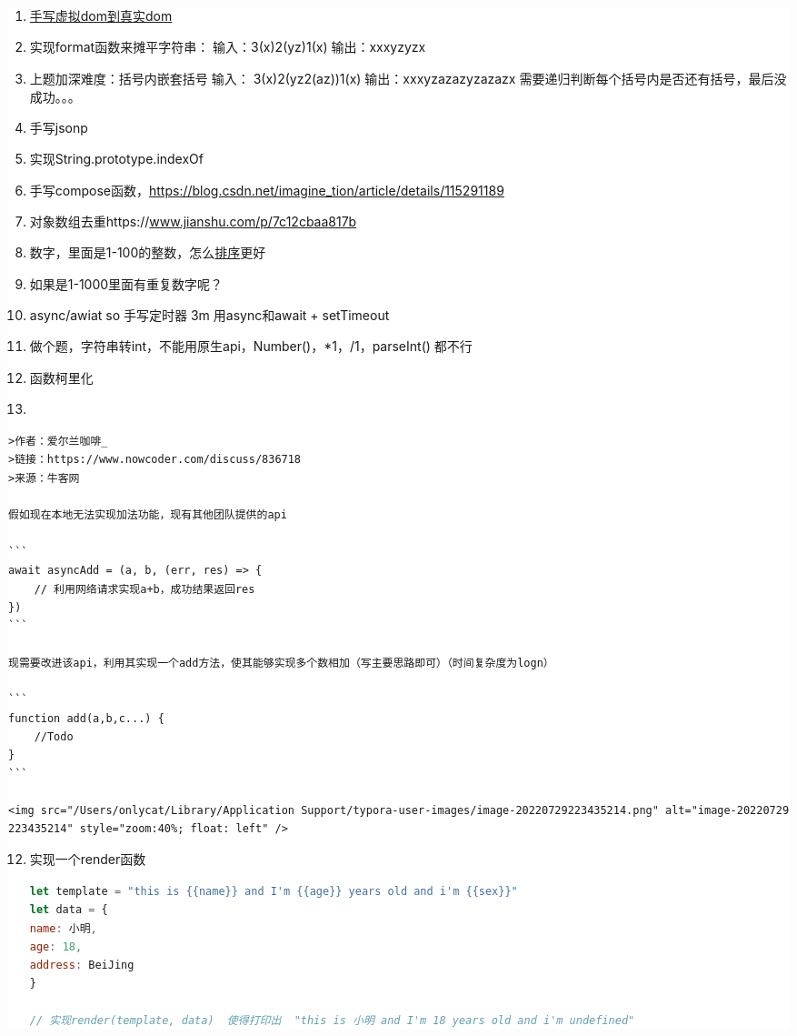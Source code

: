 1. [手写虚拟dom到真实dom](https://blog.csdn.net/weixin_47450807/article/details/123941659)

1. 实现format函数来摊平字符串：  输入：3(x)2(yz)1(x)   输出：xxxyzyzx

3. 上题加深难度：括号内嵌套括号     输入： 3(x)2(yz2(az))1(x)    输出：xxxyzazazyzazazx     需要递归判断每个括号内是否还有括号，最后没成功。。。

1. 手写jsonp

1. 实现String.prototype.indexOf

1. 手写compose函数，https://blog.csdn.net/imagine_tion/article/details/115291189

1. 对象数组去重https://www.jianshu.com/p/7c12cbaa817b

1. 数字，里面是1-100的整数，怎么[排序](https://www.nowcoder.com/jump/super-jump/word?word=排序)更好 

2. 如果是1-1000里面有重复数字呢？

8. async/awiat  so 手写定时器 3m 用async和await + setTimeout

9. 做个题，字符串转int，不能用原生api，Number()，*1，/1，parseInt() 都不行

10. 函数柯里化

11. 

    >作者：爱尔兰咖啡_
    >链接：https://www.nowcoder.com/discuss/836718
    >来源：牛客网

    假如现在本地无法实现加法功能，现有其他团队提供的api

    ```
    await asyncAdd = (a, b, (err, res) => {
        // 利用网络请求实现a+b，成功结果返回res
    })
    ```

    现需要改进该api，利用其实现一个add方法，使其能够实现多个数相加（写主要思路即可）（时间复杂度为logn）

    ```
    function add(a,b,c...) {
        //Todo
    }
    ```

    <img src="/Users/onlycat/Library/Application Support/typora-user-images/image-20220729223435214.png" alt="image-20220729223435214" style="zoom:40%; float: left" />

12. 实现一个render函数

    ```js
    let template = "this is {{name}} and I'm {{age}} years old and i'm {{sex}}" 
    let data = {
    name: 小明,
    age: 18,
    address: BeiJing
    }
    
    // 实现render(template, data)  使得打印出  "this is 小明 and I'm 18 years old and i'm undefined"
    ```
